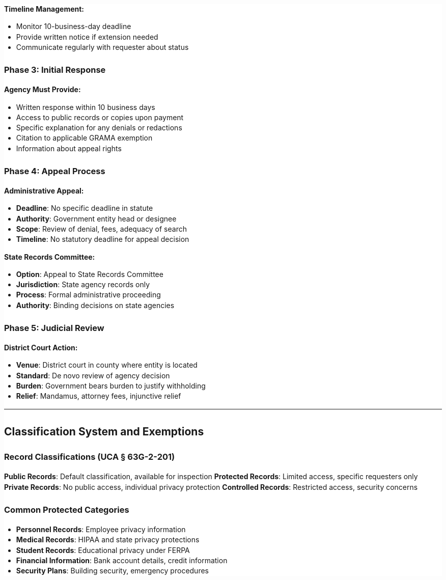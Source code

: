 **Timeline Management:**
- Monitor 10-business-day deadline
- Provide written notice if extension needed
- Communicate regularly with requester about status

### Phase 3: Initial Response
**Agency Must Provide:**
- Written response within 10 business days
- Access to public records or copies upon payment
- Specific explanation for any denials or redactions
- Citation to applicable GRAMA exemption
- Information about appeal rights

### Phase 4: Appeal Process
**Administrative Appeal:**
- **Deadline**: No specific deadline in statute
- **Authority**: Government entity head or designee
- **Scope**: Review of denial, fees, adequacy of search
- **Timeline**: No statutory deadline for appeal decision

**State Records Committee:**
- **Option**: Appeal to State Records Committee
- **Jurisdiction**: State agency records only
- **Process**: Formal administrative proceeding
- **Authority**: Binding decisions on state agencies

### Phase 5: Judicial Review
**District Court Action:**
- **Venue**: District court in county where entity is located
- **Standard**: De novo review of agency decision
- **Burden**: Government bears burden to justify withholding
- **Relief**: Mandamus, attorney fees, injunctive relief

---

## Classification System and Exemptions

### Record Classifications (UCA § 63G-2-201)
**Public Records**: Default classification, available for inspection
**Protected Records**: Limited access, specific requesters only
**Private Records**: No public access, individual privacy protection
**Controlled Records**: Restricted access, security concerns

### Common Protected Categories
- **Personnel Records**: Employee privacy information
- **Medical Records**: HIPAA and state privacy protections
- **Student Records**: Educational privacy under FERPA
- **Financial Information**: Bank account details, credit information
- **Security Plans**: Building security, emergency procedures
